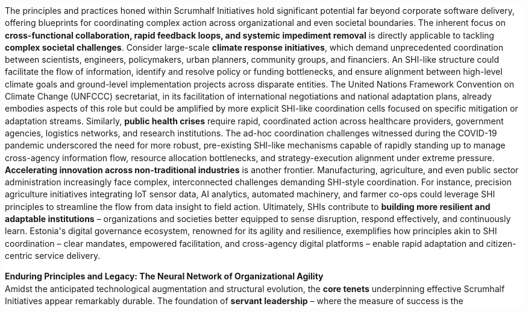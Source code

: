 The principles and practices honed within Scrumhalf Initiatives hold significant potential far beyond corporate software delivery, offering blueprints for coordinating complex action across organizational and even societal boundaries. The inherent focus on **cross-functional collaboration, rapid feedback loops, and systemic impediment removal** is directly applicable to tackling **complex societal challenges**. Consider large-scale **climate response initiatives**, which demand unprecedented coordination between scientists, engineers, policymakers, urban planners, community groups, and financiers. An SHI-like structure could facilitate the flow of information, identify and resolve policy or funding bottlenecks, and ensure alignment between high-level climate goals and ground-level implementation projects across disparate entities. The United Nations Framework Convention on Climate Change (UNFCCC) secretariat, in its facilitation of international negotiations and national adaptation plans, already embodies aspects of this role but could be amplified by more explicit SHI-like coordination cells focused on specific mitigation or adaptation streams. Similarly, **public health crises** require rapid, coordinated action across healthcare providers, government agencies, logistics networks, and research institutions. The ad-hoc coordination challenges witnessed during the COVID-19 pandemic underscored the need for more robust, pre-existing SHI-like mechanisms capable of rapidly standing up to manage cross-agency information flow, resource allocation bottlenecks, and strategy-execution alignment under extreme pressure. **Accelerating innovation across non-traditional industries** is another frontier. Manufacturing, agriculture, and even public sector administration increasingly face complex, interconnected challenges demanding SHI-style coordination. For instance, precision agriculture initiatives integrating IoT sensor data, AI analytics, automated machinery, and farmer co-ops could leverage SHI principles to streamline the flow from data insight to field action. Ultimately, SHIs contribute to **building more resilient and adaptable institutions** – organizations and societies better equipped to sense disruption, respond effectively, and continuously learn. Estonia's digital governance ecosystem, renowned for its agility and resilience, exemplifies how principles akin to SHI coordination – clear mandates, empowered facilitation, and cross-agency digital platforms – enable rapid adaptation and citizen-centric service delivery.

**Enduring Principles and Legacy: The Neural Network of Organizational Agility**  
Amidst the anticipated technological augmentation and structural evolution, the **core tenets** underpinning effective Scrumhalf Initiatives appear remarkably durable. The foundation of **servant leadership** – where the measure of success is the